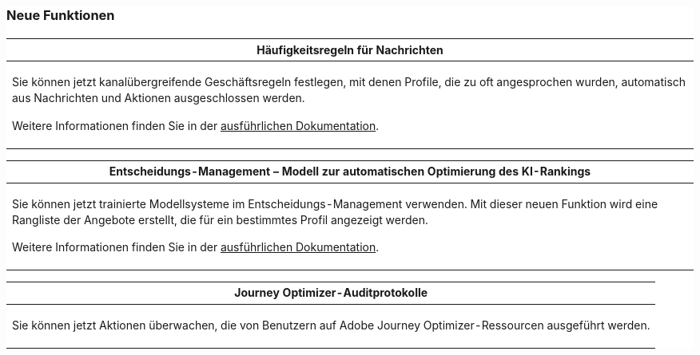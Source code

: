### Neue Funktionen

<table>
<thead>
<tr>
<th><strong>Häufigkeitsregeln für Nachrichten</strong><br/></th>
</tr>
</thead>
<tbody>
<tr>
<td>
<p>Sie können jetzt kanalübergreifende Geschäftsregeln festlegen, mit denen Profile, die zu oft angesprochen wurden, automatisch aus Nachrichten und Aktionen ausgeschlossen werden.</p>

<p>Weitere Informationen finden Sie in der <a href="../configuration/frequency-rules.md">ausführlichen Dokumentation</a>.</p>
</td>
</tr>
</tbody>
</table>

<table>
<thead>
<tr>
<th><strong>Entscheidungs-Management – Modell zur automatischen Optimierung des KI-Rankings</strong><br/></th>
</tr>
</thead>
<tbody>
<tr>
<td>
<p>Sie können jetzt trainierte Modellsysteme im Entscheidungs-Management verwenden. Mit dieser neuen Funktion wird eine Rangliste der Angebote erstellt, die für ein bestimmtes Profil angezeigt werden.</p>

<p>Weitere Informationen finden Sie in der <a href="../offers/offer-activities/configure-offer-selection.md#use-ranking-strategy">ausführlichen Dokumentation</a>.</p>
</td>
</tr>
</tbody>
</table>



<table>
<thead>
<tr>
<th><strong>Journey Optimizer-Auditprotokolle</strong><br/></th>
</tr>
</thead>
<tbody>
<tr>
<td>
<p>Sie können jetzt Aktionen überwachen, die von Benutzern auf Adobe Journey Optimizer-Ressourcen ausgeführt werden.</p>
